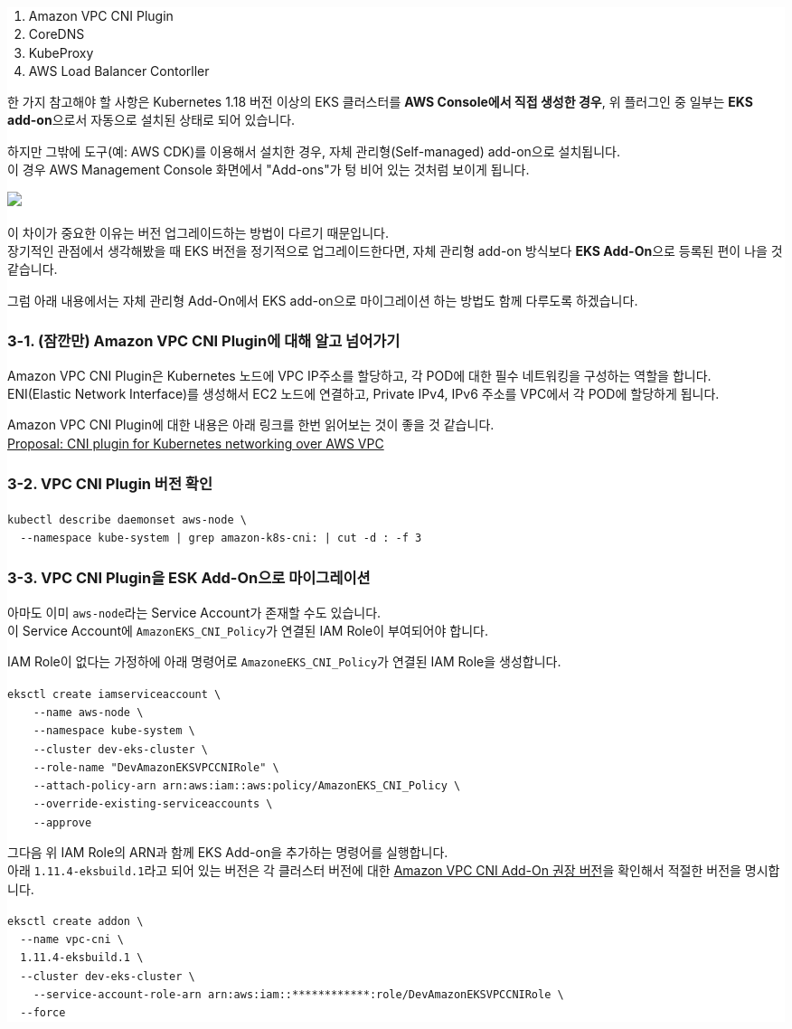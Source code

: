 1. Amazon VPC CNI Plugin
2. CoreDNS
3. KubeProxy
4. AWS Load Balancer Contorller

한 가지 참고해야 할 사항은 Kubernetes 1.18 버전 이상의 EKS 클러스터를 **AWS Console에서 직접 생성한 경우**, 위 플러그인 중 일부는 **EKS add-on**으로서 자동으로 설치된 상태로 되어 있습니다.  

하지만 그밖에 도구(예: AWS CDK)를 이용해서 설치한 경우, 자체 관리형(Self-managed) add-on으로 설치됩니다.   
이 경우 AWS Management Console 화면에서 "Add-ons"가 텅 비어 있는 것처럼 보이게 됩니다.  

![](https://user-images.githubusercontent.com/1030290/208280193-023dd61b-f680-4200-b936-feba5f9bce01.png)

이 차이가 중요한 이유는 버전 업그레이드하는 방법이 다르기 때문입니다.  
장기적인 관점에서 생각해봤을 때 EKS 버전을 정기적으로 업그레이드한다면, 자체 관리형 add-on 방식보다 **EKS Add-On**으로 등록된 편이 나을 것 같습니다.  

그럼 아래 내용에서는 자체 관리형 Add-On에서 EKS add-on으로 마이그레이션 하는 방법도 함께 다루도록 하겠습니다.  


### 3-1. (잠깐만) Amazon  VPC CNI Plugin에 대해 알고 넘어가기
Amazon VPC CNI Plugin은 Kubernetes 노드에 VPC IP주소를 할당하고, 각 POD에 대한 필수 네트워킹을 구성하는 역할을 합니다.  
ENI(Elastic Network Interface)를 생성해서 EC2 노드에 연결하고, Private IPv4, IPv6 주소를 VPC에서 각 POD에 할당하게 됩니다.  

Amazon VPC CNI Plugin에 대한 내용은 아래 링크를 한번 읽어보는 것이 좋을 것 같습니다.  
[Proposal: CNI plugin for Kubernetes networking over AWS VPC](https://github.com/aws/amazon-vpc-cni-k8s/blob/master/docs/cni-proposal.md)


### 3-2. VPC CNI Plugin 버전 확인
```shell
kubectl describe daemonset aws-node \
  --namespace kube-system | grep amazon-k8s-cni: | cut -d : -f 3
```


### 3-3. VPC CNI Plugin을 ESK Add-On으로 마이그레이션
아마도 이미 `aws-node`라는 Service Account가 존재할 수도 있습니다.  
이 Service Account에 `AmazonEKS_CNI_Policy`가 연결된 IAM Role이 부여되어야 합니다.   

IAM Role이 없다는 가정하에 아래 명령어로 `AmazoneEKS_CNI_Policy`가 연결된 IAM Role을 생성합니다.   
```shell
eksctl create iamserviceaccount \
    --name aws-node \
    --namespace kube-system \
    --cluster dev-eks-cluster \
    --role-name "DevAmazonEKSVPCCNIRole" \
    --attach-policy-arn arn:aws:iam::aws:policy/AmazonEKS_CNI_Policy \
    --override-existing-serviceaccounts \
    --approve
```

그다음 위 IAM Role의 ARN과 함께 EKS Add-on을 추가하는 명령어를 실행합니다.  
아래 `1.11.4-eksbuild.1`라고 되어 있는 버전은 각 클러스터 버전에 대한 [Amazon VPC CNI Add-On 권장 버전](https://docs.aws.amazon.com/ko_kr/eks/latest/userguide/managing-vpc-cni.html#manage-vpc-cni-recommended-versions)을 확인해서 적절한 버전을 명시합니다. 
```shell
eksctl create addon \
  --name vpc-cni \
  1.11.4-eksbuild.1 \
  --cluster dev-eks-cluster \
    --service-account-role-arn arn:aws:iam::************:role/DevAmazonEKSVPCCNIRole \
  --force
```
